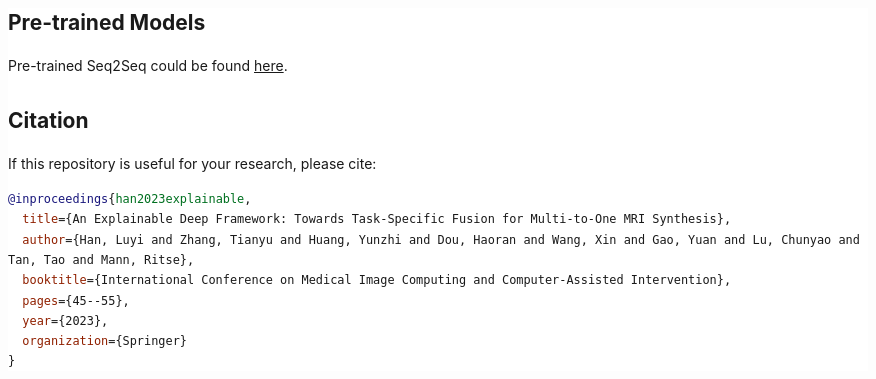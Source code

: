 ## Pre-trained Models
Pre-trained Seq2Seq could be found [here](../seq2seq/README.md).

## Citation
If this repository is useful for your research, please cite:

```bib
@inproceedings{han2023explainable,
  title={An Explainable Deep Framework: Towards Task-Specific Fusion for Multi-to-One MRI Synthesis},
  author={Han, Luyi and Zhang, Tianyu and Huang, Yunzhi and Dou, Haoran and Wang, Xin and Gao, Yuan and Lu, Chunyao and Tan, Tao and Mann, Ritse},
  booktitle={International Conference on Medical Image Computing and Computer-Assisted Intervention},
  pages={45--55},
  year={2023},
  organization={Springer}
}
```
